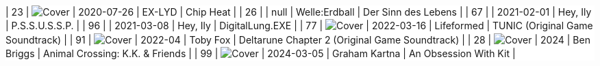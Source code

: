 | 23 | ![Cover](https://i.discogs.com/FKt82pk-KwRB2tVSceCQpiljKBEy9Wzt_RWjZXrUmVg/rs:fit/g:sm/q:40/h:150/w:150/czM6Ly9kaXNjb2dz/LWRhdGFiYXNlLWlt/YWdlcy9SLTMyMjgw/MDA2LTE3MzE1MTYy/MDgtMzk0Ni5qcGVn.jpeg) | 2020-07-26 | EX-LYD | Chip Heat |
| 26 |  | null | Welle:Erdball | Der Sinn des Lebens |
| 67 |  | 2021-02-01 | Hey, Ily | P.S.S.U.S.S.P. |
| 96 |  | 2021-03-08 | Hey, Ily | DigitalLung.EXE |
| 77 | ![Cover](https://i.discogs.com/wqFJb395J7aVA9JNDDUwV4WO3GQDNnuuFjevZ5XszjA/rs:fit/g:sm/q:40/h:150/w:150/czM6Ly9kaXNjb2dz/LWRhdGFiYXNlLWlt/YWdlcy9SLTI1NjQ1/NDQ0LTE2NzI2OTQ1/NzUtNzE2NC5qcGVn.jpeg) | 2022-03-16 | Lifeformed | TUNIC (Original Game Soundtrack) |
| 91 | ![Cover](https://i.discogs.com/hKcc5dIOJZlDB6s4GtDlJuZpF1oZie0Q1fQw-ZPiriw/rs:fit/g:sm/q:40/h:150/w:150/czM6Ly9kaXNjb2dz/LWRhdGFiYXNlLWlt/YWdlcy9SLTE3MDMx/ODQ5LTE2MTEyNDAx/NTAtMTcyMS5qcGVn.jpeg) | 2022-04 | Toby Fox | Deltarune Chapter 2 (Original Game Soundtrack) |
| 28 | ![Cover](https://i.discogs.com/p4fL8LlXwNV1MAcukn4ydqN9VYAYmoL4Hr3rffPxzmg/rs:fit/g:sm/q:40/h:150/w:150/czM6Ly9kaXNjb2dz/LWRhdGFiYXNlLWlt/YWdlcy9SLTYwNDY2/MjAtMTQwOTY4Nzg1/MS03OTc1LmpwZWc.jpeg) | 2024 | Ben Briggs | Animal Crossing: K.K. &amp; Friends |
| 99 | ![Cover](https://i.discogs.com/9NQqahQD3bm5C0rZuSQBe9vWpC8tCc5En3IYm-JNtM0/rs:fit/g:sm/q:40/h:150/w:150/czM6Ly9kaXNjb2dz/LWRhdGFiYXNlLWlt/YWdlcy9SLTcxMDIw/NTgtMTQzMzc3NzUx/My00NDIyLmpwZWc.jpeg) | 2024-03-05 | Graham Kartna | An Obsession With Kit |